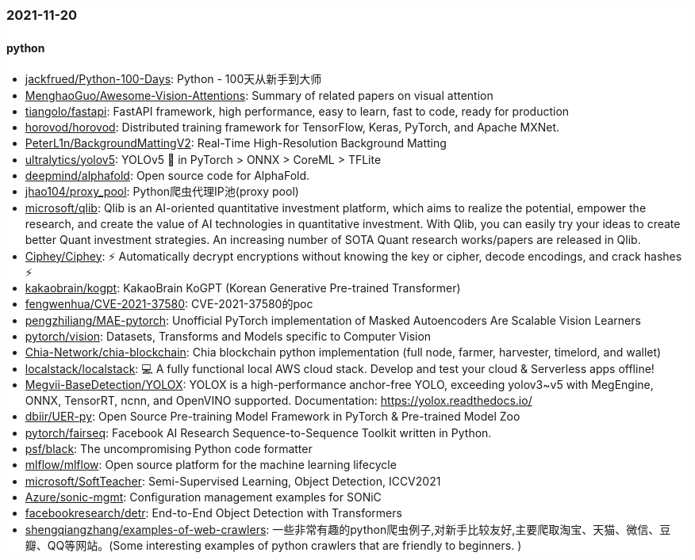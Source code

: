 ### 2021-11-20

#### python
* [jackfrued/Python-100-Days](https://github.com/jackfrued/Python-100-Days): Python - 100天从新手到大师
* [MenghaoGuo/Awesome-Vision-Attentions](https://github.com/MenghaoGuo/Awesome-Vision-Attentions): Summary of related papers on visual attention
* [tiangolo/fastapi](https://github.com/tiangolo/fastapi): FastAPI framework, high performance, easy to learn, fast to code, ready for production
* [horovod/horovod](https://github.com/horovod/horovod): Distributed training framework for TensorFlow, Keras, PyTorch, and Apache MXNet.
* [PeterL1n/BackgroundMattingV2](https://github.com/PeterL1n/BackgroundMattingV2): Real-Time High-Resolution Background Matting
* [ultralytics/yolov5](https://github.com/ultralytics/yolov5): YOLOv5 🚀 in PyTorch > ONNX > CoreML > TFLite
* [deepmind/alphafold](https://github.com/deepmind/alphafold): Open source code for AlphaFold.
* [jhao104/proxy_pool](https://github.com/jhao104/proxy_pool): Python爬虫代理IP池(proxy pool)
* [microsoft/qlib](https://github.com/microsoft/qlib): Qlib is an AI-oriented quantitative investment platform, which aims to realize the potential, empower the research, and create the value of AI technologies in quantitative investment. With Qlib, you can easily try your ideas to create better Quant investment strategies. An increasing number of SOTA Quant research works/papers are released in Qlib.
* [Ciphey/Ciphey](https://github.com/Ciphey/Ciphey): ⚡ Automatically decrypt encryptions without knowing the key or cipher, decode encodings, and crack hashes ⚡
* [kakaobrain/kogpt](https://github.com/kakaobrain/kogpt): KakaoBrain KoGPT (Korean Generative Pre-trained Transformer)
* [fengwenhua/CVE-2021-37580](https://github.com/fengwenhua/CVE-2021-37580): CVE-2021-37580的poc
* [pengzhiliang/MAE-pytorch](https://github.com/pengzhiliang/MAE-pytorch): Unofficial PyTorch implementation of Masked Autoencoders Are Scalable Vision Learners
* [pytorch/vision](https://github.com/pytorch/vision): Datasets, Transforms and Models specific to Computer Vision
* [Chia-Network/chia-blockchain](https://github.com/Chia-Network/chia-blockchain): Chia blockchain python implementation (full node, farmer, harvester, timelord, and wallet)
* [localstack/localstack](https://github.com/localstack/localstack): 💻 A fully functional local AWS cloud stack. Develop and test your cloud & Serverless apps offline!
* [Megvii-BaseDetection/YOLOX](https://github.com/Megvii-BaseDetection/YOLOX): YOLOX is a high-performance anchor-free YOLO, exceeding yolov3~v5 with MegEngine, ONNX, TensorRT, ncnn, and OpenVINO supported. Documentation: https://yolox.readthedocs.io/
* [dbiir/UER-py](https://github.com/dbiir/UER-py): Open Source Pre-training Model Framework in PyTorch & Pre-trained Model Zoo
* [pytorch/fairseq](https://github.com/pytorch/fairseq): Facebook AI Research Sequence-to-Sequence Toolkit written in Python.
* [psf/black](https://github.com/psf/black): The uncompromising Python code formatter
* [mlflow/mlflow](https://github.com/mlflow/mlflow): Open source platform for the machine learning lifecycle
* [microsoft/SoftTeacher](https://github.com/microsoft/SoftTeacher): Semi-Supervised Learning, Object Detection, ICCV2021
* [Azure/sonic-mgmt](https://github.com/Azure/sonic-mgmt): Configuration management examples for SONiC
* [facebookresearch/detr](https://github.com/facebookresearch/detr): End-to-End Object Detection with Transformers
* [shengqiangzhang/examples-of-web-crawlers](https://github.com/shengqiangzhang/examples-of-web-crawlers): 一些非常有趣的python爬虫例子,对新手比较友好,主要爬取淘宝、天猫、微信、豆瓣、QQ等网站。(Some interesting examples of python crawlers that are friendly to beginners. )

